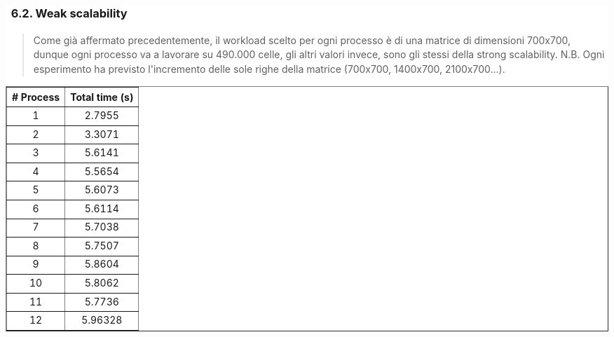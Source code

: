 ### &nbsp;&nbsp;6.2. Weak scalability

> Come già affermato precedentemente, il workload scelto per ogni processo è di una matrice di dimensioni 700x700, dunque ogni processo va a lavorare su 490.000 celle, gli altri valori invece, sono gli stessi della strong scalability.
> N.B. Ogni esperimento ha previsto l'incremento delle sole righe della matrice (700x700, 1400x700, 2100x700...).

<table border=1px align="center">
   <thead>
      <tr>
        <th># Process</th>
        <th>Total time (s)</th>
      </tr>
   </thead>
   <tbody align="center">
      <tr>
         <td>1</td>
         <td>2.7955</td>
      </tr>
      <tr>
         <td>2</td>
         <td>3.3071</td>
      </tr>
      <tr>
         <td>3</td>
         <td>5.6141</td>
      </tr>
      <tr>
         <td>4</td>
         <td>5.5654</td>
      </tr>
      <tr>
         <td>5</td>
         <td>5.6073</td>
      </tr>
      <tr>
         <td>6</td>
         <td>5.6114</td>
      </tr>
      <tr>
         <td>7</td>
         <td>5.7038</td>
      </tr>
      <tr>
         <td>8</td>
         <td>5.7507</td>
      </tr>
      <tr>
         <td>9</td>
         <td>5.8604</td>
      </tr>
      <tr>
         <td>10</td>
         <td>5.8062</td>
      </tr>
      <tr>
         <td>11</td>
         <td>5.7736</td>
      </tr>
      <tr>
         <td>12</td>
         <td>5.96328</td>
      </tr>